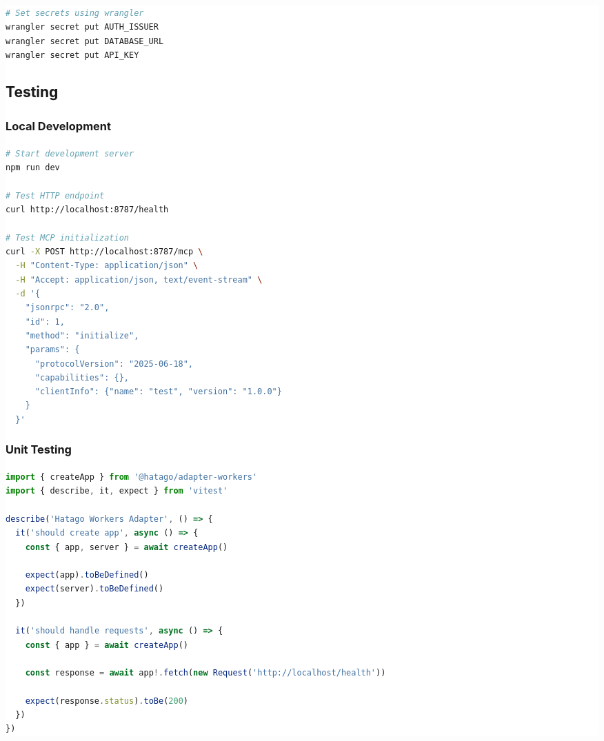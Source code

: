 ```bash
# Set secrets using wrangler
wrangler secret put AUTH_ISSUER
wrangler secret put DATABASE_URL
wrangler secret put API_KEY
```

## Testing

### Local Development

```bash
# Start development server
npm run dev

# Test HTTP endpoint
curl http://localhost:8787/health

# Test MCP initialization
curl -X POST http://localhost:8787/mcp \
  -H "Content-Type: application/json" \
  -H "Accept: application/json, text/event-stream" \
  -d '{
    "jsonrpc": "2.0",
    "id": 1,
    "method": "initialize",
    "params": {
      "protocolVersion": "2025-06-18",
      "capabilities": {},
      "clientInfo": {"name": "test", "version": "1.0.0"}
    }
  }'
```

### Unit Testing

```typescript
import { createApp } from '@hatago/adapter-workers'
import { describe, it, expect } from 'vitest'

describe('Hatago Workers Adapter', () => {
  it('should create app', async () => {
    const { app, server } = await createApp()

    expect(app).toBeDefined()
    expect(server).toBeDefined()
  })

  it('should handle requests', async () => {
    const { app } = await createApp()

    const response = await app!.fetch(new Request('http://localhost/health'))

    expect(response.status).toBe(200)
  })
})
```
